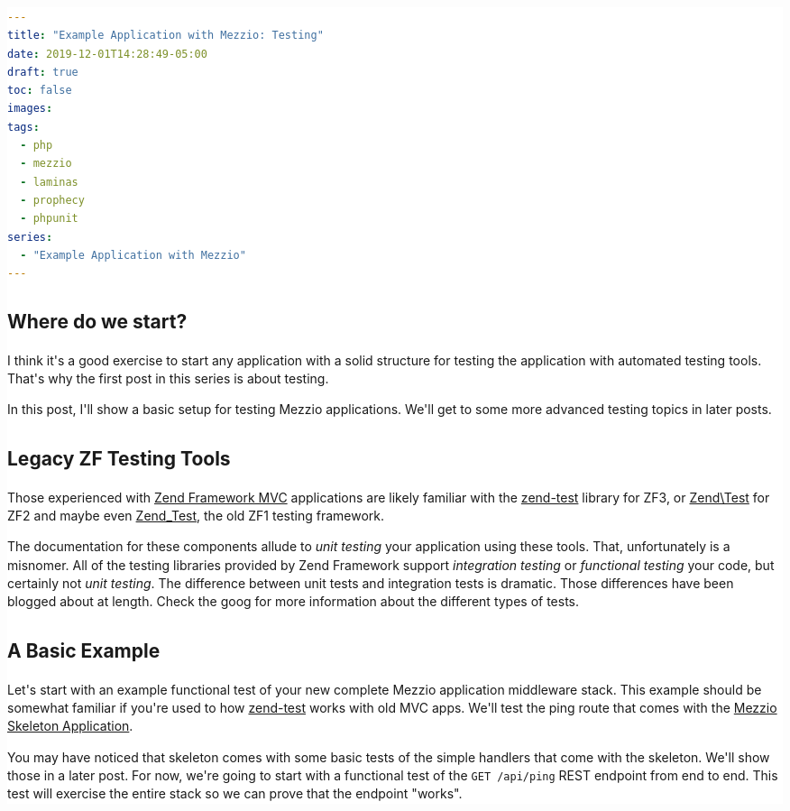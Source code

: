 ```yaml
---
title: "Example Application with Mezzio: Testing"
date: 2019-12-01T14:28:49-05:00
draft: true
toc: false
images:
tags:
  - php
  - mezzio
  - laminas
  - prophecy
  - phpunit
series:
  - "Example Application with Mezzio"
---
```


## Where do we start?

I think it's a good exercise to start any application with a solid structure for testing the application with automated testing tools. That's why the first post in this series is about testing.

In this post, I'll show a basic setup for testing Mezzio applications. We'll get to some more advanced testing topics in later posts.

## Legacy ZF Testing Tools

Those experienced with [Zend Framework MVC](https://docs.zendframework.com/zend-mvc/) applications are likely familiar with the [zend-test](https://docs.zendframework.com/zend-test/) library for ZF3, or [Zend\\Test](https://framework.zend.com/manual/2.4/en/modules/zend.test.introduction.html) for ZF2 and maybe even [Zend_Test](https://framework.zend.com/manual/1.12/en/zend.test.introduction.html), the old ZF1 testing framework.

The documentation for these components allude to _unit testing_ your application using these tools. That, unfortunately is a misnomer. All of the testing libraries provided by Zend Framework support _integration testing_ or _functional testing_ your code, but certainly not _unit testing_. The difference between unit tests and integration tests is dramatic. Those differences have been blogged about at length. Check the goog for more information about the different types of tests.

## A Basic Example

Let's start with an example functional test of your new complete Mezzio application middleware stack. This example should be somewhat familiar if you're used to how [zend-test](https://docs.zendframework.com/zend-test/) works with old MVC apps. We'll test the ping route that comes with the [Mezzio Skeleton Application](https://github.com/zendframework/zend-expressive-skeleton).

You may have noticed that skeleton comes with some basic tests of the simple handlers that come with the skeleton. We'll show those in a later post. For now, we're going to start with a functional test of the `GET /api/ping` REST endpoint from end to end. This test will exercise the entire stack so we can prove that the endpoint "works".

